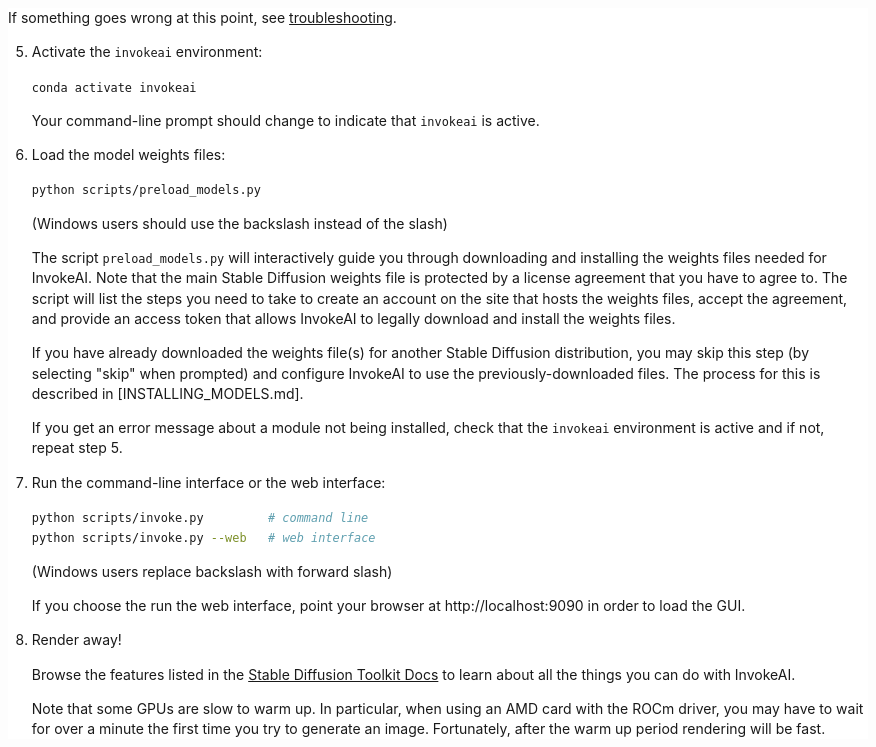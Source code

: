    If something goes wrong at this point, see
   [troubleshooting](#Troubleshooting).

5. Activate the `invokeai` environment:

   ```bash
   conda activate invokeai
   ```

   Your command-line prompt should change to indicate that `invokeai` is active.

6. Load the model weights files:

   ```bash
   python scripts/preload_models.py
   ```

   (Windows users should use the backslash instead of the slash)

   The script `preload_models.py` will interactively guide you through
   downloading and installing the weights files needed for
   InvokeAI. Note that the main Stable Diffusion weights file is
   protected by a license agreement that you have to agree to. The
   script will list the steps you need to take to create an account on
   the site that hosts the weights files, accept the agreement, and
   provide an access token that allows InvokeAI to legally download
   and install the weights files.

   If you have already downloaded the weights file(s) for another
   Stable Diffusion distribution, you may skip this step (by selecting
   "skip" when prompted) and configure InvokeAI to use the
   previously-downloaded files. The process for this is described in
   [INSTALLING_MODELS.md].

   If you get an error message about a module not being installed,
   check that the `invokeai` environment is active and if not, repeat
   step 5.

7. Run the command-line interface or the web interface:

   ```bash
   python scripts/invoke.py         # command line
   python scripts/invoke.py --web   # web interface
   ```

   (Windows users replace backslash with forward slash)
   
   If you choose the run the web interface, point your browser at
   http://localhost:9090 in order to load the GUI.

8. Render away!

   Browse the features listed in the [Stable Diffusion Toolkit
   Docs](https://invoke-ai.git) to learn about all the things you can
   do with InvokeAI.

   Note that some GPUs are slow to warm up. In particular, when using
   an AMD card with the ROCm driver, you may have to wait for over a
   minute the first time you try to generate an image. Fortunately, after
   the warm up period rendering will be fast.
